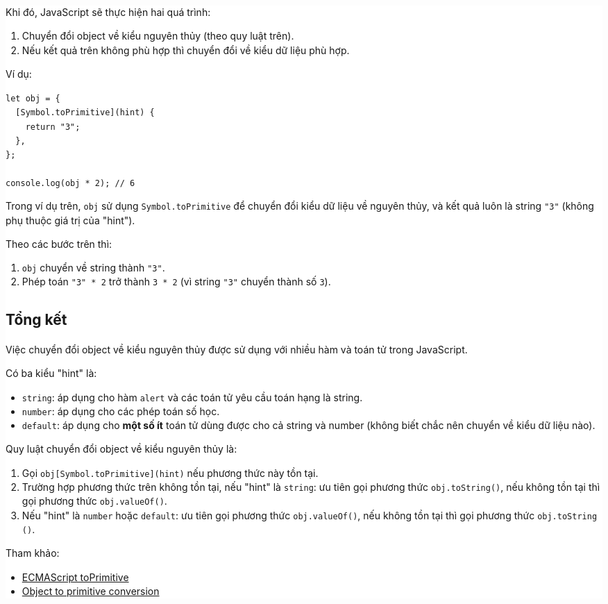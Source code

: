 Khi đó, JavaScript sẽ thực hiện hai quá trình:

1.  Chuyển đổi object về kiểu nguyên thủy (theo quy luật trên).
2.  Nếu kết quả trên không phù hợp thì chuyển đổi về kiểu dữ liệu phù hợp.

Ví dụ:

    let obj = {
      [Symbol.toPrimitive](hint) {
        return "3";
      },
    };

    console.log(obj * 2); // 6

Trong ví dụ trên, `obj` sử dụng `Symbol.toPrimitive` để chuyển đổi kiểu dữ liệu về nguyên thủy, và kết quả luôn là string `"3"` (không phụ thuộc giá trị của "hint").

Theo các bước trên thì:

1.  `obj` chuyển về string thành `"3"`.
2.  Phép toán `"3" * 2` trở thành `3 * 2` (vì string `"3"` chuyển thành số `3`).

## Tổng kết

Việc chuyển đổi object về kiểu nguyên thủy được sử dụng với nhiều hàm và toán tử trong JavaScript.

Có ba kiểu "hint" là:

- `string`: áp dụng cho hàm `alert` và các toán tử yêu cầu toán hạng là string.
- `number`: áp dụng cho các phép toán số học.
- `default`: áp dụng cho **một số ít** toán tử dùng được cho cả string và number (không biết chắc nên chuyển về kiểu dữ liệu nào).

Quy luật chuyển đổi object về kiểu nguyên thủy là:

1.  Gọi `obj[Symbol.toPrimitive](hint)` nếu phương thức này tồn tại.
2.  Trường hợp phương thức trên không tồn tại, nếu "hint" là `string`: ưu tiên gọi phương thức `obj.toString()`, nếu không tồn tại thì gọi phương thức `obj.valueOf()`.
3.  Nếu "hint" là `number` hoặc `default`: ưu tiên gọi phương thức `obj.valueOf()`, nếu không tồn tại thì gọi phương thức `obj.toString()`.

Tham khảo:

- [ECMAScript toPrimitive](https://tc39.github.io/ecma262/#sec-toprimitive)
- [Object to primitive conversion](https://javascript.info/object-toprimitive)
